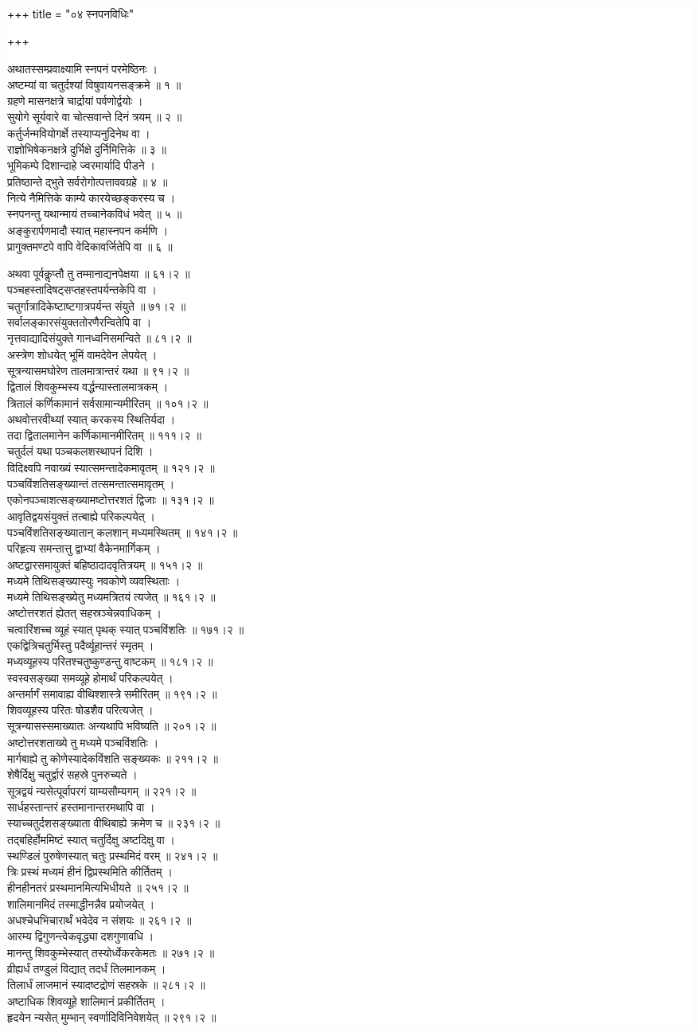 +++
title = "०४ स्नपनविधिः"

+++
  
अथातस्सम्प्रवाक्ष्यामि स्नपनं परमेष्ठिनः ।  
अष्टम्यां वा चतुर्दश्यां विषुवायनसङ्क्रमे ॥ १ ॥  
ग्रहणे मासनक्षत्रे चार्द्रायां पर्वणोर्द्वयोः ।  
सुयोगे सूर्यवारे वा चोत्सवान्ते दिनं त्रयम् ॥ २ ॥  
कर्तुर्जन्मवियोगर्क्षे तस्याप्यनुदिनेथ वा ।  
राज्ञोभिषेकनक्षत्रे दुर्भिक्षे दुर्निमित्तिके ॥ ३ ॥  
भूमिकम्पे दिशान्दाहे ज्वरमार्यादि पीडने ।  
प्रतिष्ठान्ते द्भुते सर्वरोगोत्पत्ताववग्रहे ॥ ४ ॥  
नित्ये नैमित्तिके काम्ये कारयेच्छङ्करस्य च ।  
स्नपनन्तु यथान्मायं तच्चानेकविधं भवेत् ॥ ५ ॥  
अङ्कुरार्पणमादौ स्यात् महास्नपन कर्मणि ।  
प्रागुक्तमण्टपे वापि वेदिकावर्जितेपि वा ॥ ६ ॥  
  
अथवा पूर्वकॢप्तौ तु तम्मानाद्यनपेक्षया ॥ ६१।२ ॥  
पञ्चहस्तादिषट्सप्तहस्तपर्यन्तकेपि वा ।  
चतुर्गात्रादिकेष्टाष्टगात्रपर्यन्त संयुते ॥ ७१।२ ॥  
सर्वालङ्कारसंयुक्ततोरणैरन्वितेपि वा ।  
नृत्तवाद्यादिसंयुक्ते गानध्वनिसमन्विते ॥ ८१।२ ॥  
अस्त्रेण शोधयेत् भूमिं वामदेवेन लेपयेत् ।  
सूत्रन्यासमघोरेण तालमात्रान्तरं यथा ॥ ९१।२ ॥  
द्वितालं शिवकुम्भस्य वर्द्धन्यास्तालमात्रकम् ।  
त्रितालं कर्णिकामानं सर्वसामान्यमीरितम् ॥ १०१।२ ॥  
अथवोत्तरवीथ्यां स्यात् करकस्य स्थितिर्यदा ।  
तदा द्वितालमानेन कर्णिकामानमीरितम् ॥ १११।२ ॥  
चतुर्दलं यथा पञ्चकलशस्थापनं दिशि ।  
विदिक्ष्वपि नवाख्यं स्यात्समन्तादेकमावृतम् ॥ १२१।२ ॥  
पञ्चविंशतिसङ्ख्यान्तं तत्समन्तात्समावृतम् ।  
एकोनपञ्चाशत्सङ्ख्यामष्टोत्तरशतं द्विजाः ॥ १३१।२ ॥  
आवृतिद्वयसंयुक्तं तत्बाह्ये परिकल्पयेत् ।  
पञ्चविंशतिसङ्ख्यातान् कलशान् मध्यमस्थितम् ॥ १४१।२ ॥  
परिहृत्य समन्तात्तु द्वाभ्यां वैकेनमार्गिकम् ।  
अष्टद्वारसमायुक्तं बहिष्ठादादवृतित्रयम् ॥ १५१।२ ॥  
मध्यमे तिथिसङ्ख्यास्युः नवकोणे व्यवस्थिताः ।  
मध्यमे तिथिसङ्ख्येतु मध्यमत्रितयं त्यजेत् ॥ १६१।२ ॥  
अष्टोत्तरशतं ह्येतत् सहस्रञ्चेन्नवाधिकम् ।  
चत्वारिंशच्च व्यूहं स्यात् पृथक् स्यात् पञ्चविंशतिः ॥ १७१।२ ॥  
एकद्वित्रिचतुर्भिस्तु पदैर्व्यूहान्तरं स्मृतम् ।  
मध्यव्यूहस्य परितश्चतुष्कुण्डन्तु वाष्टकम् ॥ १८१।२ ॥  
स्वस्वसङ्ख्या समव्यूहे होमार्थं परिकल्पयेत् ।  
अन्तर्मार्गं समावाह्य वीथिश्शास्त्रे समीरितम् ॥ १९१।२ ॥  
शिवव्यूहस्य परितः षोडशैव परित्यजेत् ।  
सूत्रन्यासस्समाख्यातः अन्यथापि भविष्यति ॥ २०१।२ ॥  
अष्टोत्तरशताख्ये तु मध्यमे पञ्चविंशतिः ।  
मार्गबाह्ये तु कोणेस्यादेकविंशति सङ्ख्यकः ॥ २११।२ ॥  
शेषैर्दिक्षु चतुर्द्वारं सहस्रे पुनरुच्यते ।  
सूत्रद्वयं न्यसेत्पूर्वापरगं याम्यसौम्यगम् ॥ २२१।२ ॥  
सार्धहस्तान्तरं हस्तमानान्तरमथापि वा ।  
स्याच्चतुर्दशसङ्ख्याता वीथिबाह्ये क्रमेण च ॥ २३१।२ ॥  
तद्बहिर्होममिष्टं स्यात् चतुर्दिक्षु अष्टदिक्षु वा ।  
स्थण्डिलं पुरुषेणस्यात् चतुः प्रस्थमिदं वरम् ॥ २४१।२ ॥  
त्रिः प्रस्थं मध्यमं हीनं द्विप्रस्थमिति कीर्तितम् ।  
हीनहीनतरं प्रस्थमानमित्यभिधीयते ॥ २५१।२ ॥  
शालिमानमिदं तस्माद्धीनन्नैव प्रयोजयेत् ।  
अधश्चेधभिचारार्थं भवेदेव न संशयः ॥ २६१।२ ॥  
आरम्य द्विगुणन्त्वेकवृद्ध्या दशगुणावधि ।  
मानन्तु शिवकुम्भेस्यात् तस्योर्ध्वेकरकेमतः ॥ २७१।२ ॥  
व्रीह्यर्धं तण्डुलं विद्यात् तदर्धं तिलमानकम् ।  
तिलार्धं लाजमानं स्यादष्टद्रोणं सहस्रके ॥ २८१।२ ॥  
अष्टाधिक शिवव्यूहे शालिमानं प्रकीर्तितम् ।  
हृदयेन न्यसेत् मुम्भान् स्वर्णादिविनिवेशयेत् ॥ २९१।२ ॥  